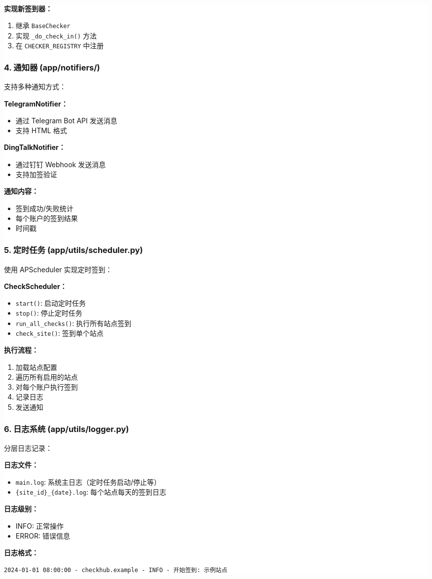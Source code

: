 **实现新签到器：**
1. 继承 `BaseChecker`
2. 实现 `_do_check_in()` 方法
3. 在 `CHECKER_REGISTRY` 中注册

### 4. 通知器 (app/notifiers/)

支持多种通知方式：

**TelegramNotifier：**
- 通过 Telegram Bot API 发送消息
- 支持 HTML 格式

**DingTalkNotifier：**
- 通过钉钉 Webhook 发送消息
- 支持加签验证

**通知内容：**
- 签到成功/失败统计
- 每个账户的签到结果
- 时间戳

### 5. 定时任务 (app/utils/scheduler.py)

使用 APScheduler 实现定时签到：

**CheckScheduler：**
- `start()`: 启动定时任务
- `stop()`: 停止定时任务
- `run_all_checks()`: 执行所有站点签到
- `check_site()`: 签到单个站点

**执行流程：**
1. 加载站点配置
2. 遍历所有启用的站点
3. 对每个账户执行签到
4. 记录日志
5. 发送通知

### 6. 日志系统 (app/utils/logger.py)

分层日志记录：

**日志文件：**
- `main.log`: 系统主日志（定时任务启动/停止等）
- `{site_id}_{date}.log`: 每个站点每天的签到日志

**日志级别：**
- INFO: 正常操作
- ERROR: 错误信息

**日志格式：**
```
2024-01-01 08:00:00 - checkhub.example - INFO - 开始签到: 示例站点
```
